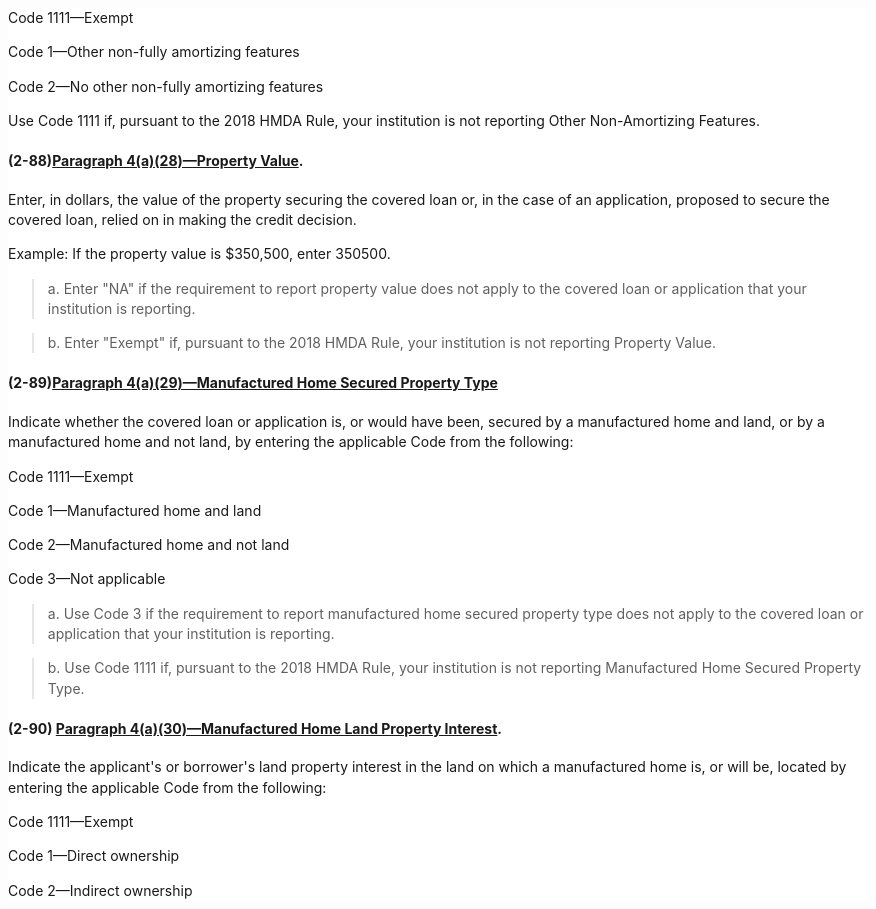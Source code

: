 Code 1111—Exempt

Code 1—Other non-fully amortizing features

Code 2—No other non-fully amortizing features

Use Code 1111 if, pursuant to the 2018 HMDA Rule, your institution is not reporting Other Non-Amortizing Features.

#### (2-88)[Paragraph 4(a)(28)—Property Value](https://www.consumerfinance.gov/policy-compliance/rulemaking/regulations/1003/4/#a-28).

Enter, in dollars, the value of the property securing the covered loan or, in the case of an application, proposed to secure the covered loan, relied on in making the credit decision.

Example: If the property value is $350,500, enter 350500.

> a. Enter "NA" if the requirement to report property value does not apply to the covered loan or application that your institution is reporting.

> b. Enter "Exempt" if, pursuant to the 2018 HMDA Rule, your institution is not reporting Property Value.


#### (2-89)[Paragraph 4(a)(29)—Manufactured Home Secured Property Type](https://www.consumerfinance.gov/policy-compliance/rulemaking/regulations/1003/4/#a-29)

Indicate whether the covered loan or application is, or would have been, secured by a manufactured home and land, or by a manufactured home and not land, by entering the applicable Code from the following:

Code 1111—Exempt

Code 1—Manufactured home and land

Code 2—Manufactured home and not land

Code 3—Not applicable

> a. Use Code 3 if the requirement to report manufactured home secured property type does not apply to the covered loan or application that your institution is reporting.

> b. Use Code 1111 if, pursuant to the 2018 HMDA Rule, your institution is not reporting Manufactured Home Secured Property Type.

#### (2-90) [Paragraph 4(a)(30)—Manufactured Home Land Property Interest](https://www.consumerfinance.gov/policy-compliance/rulemaking/regulations/1003/4/#a-30).

Indicate the applicant's or borrower's land property interest in the land on which a manufactured home is, or will be, located by entering the applicable Code from the following:

Code 1111—Exempt

Code 1—Direct ownership

Code 2—Indirect ownership
